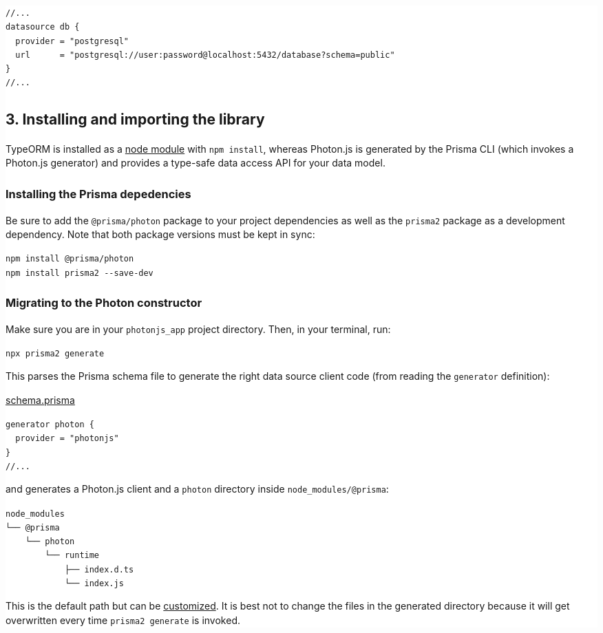 ```prisma
//...
datasource db {
  provider = "postgresql"
  url      = "postgresql://user:password@localhost:5432/database?schema=public"
}
//...
```

## 3. Installing and importing the library

TypeORM is installed as a [node module](https://www.npmjs.com/package/typeorm) with `npm install`, whereas Photon.js is generated by the Prisma CLI (which invokes a Photon.js generator) and provides a type-safe data access API for your data model.

### Installing the Prisma depedencies

Be sure to add the `@prisma/photon` package to your project dependencies as well as the `prisma2` package as a development dependency. Note that both package versions must be kept in sync:

```
npm install @prisma/photon
npm install prisma2 --save-dev
```

### Migrating to the Photon constructor

Make sure you are in your `photonjs_app` project directory. Then, in your terminal, run: 

```
npx prisma2 generate
```

This parses the Prisma schema file to generate the right data source client code (from reading the `generator` definition): 

[schema.prisma](https://github.com/infoverload/migration_typeorm_photon/blob/master/prisma/schema.prisma)
```prisma
generator photon {
  provider = "photonjs"
}
//...
```
and generates a Photon.js client and a `photon` directory inside `node_modules/@prisma`:

```
node_modules
└── @prisma
    └── photon
        └── runtime
            ├── index.d.ts
            └── index.js
```

This is the default path but can be [customized](https://github.com/prisma/prisma2/blob/master/docs/photon/codegen-and-node-setup.md). It is best not to change the files in the generated directory because it will get overwritten every time `prisma2 generate` is invoked.
